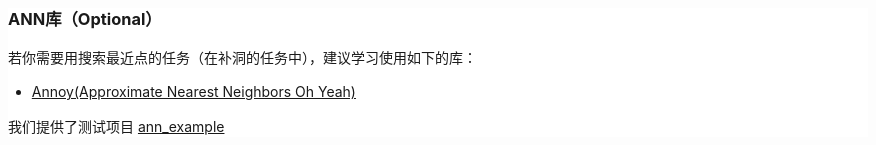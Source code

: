### ANN库（Optional）

若你需要用搜索最近点的任务（在补洞的任务中），建议学习使用如下的库：

- [Annoy(Approximate Nearest Neighbors Oh Yeah)](https://github.com/spotify/annoy)

我们提供了测试项目 [ann_example](ann_example/)




